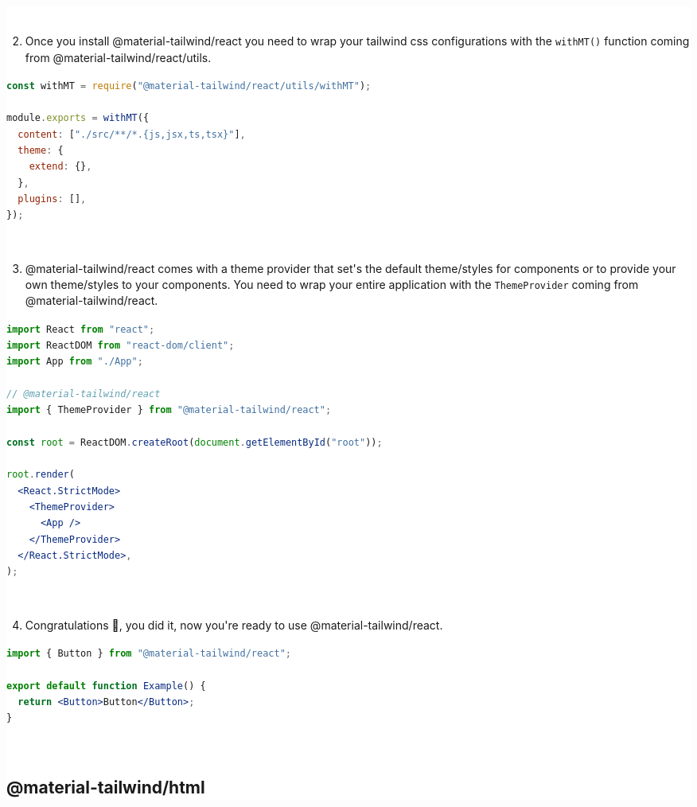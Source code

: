 <br />

2. Once you install @material-tailwind/react you need to wrap your tailwind css configurations with the `withMT()` function coming from @material-tailwind/react/utils.

```js
const withMT = require("@material-tailwind/react/utils/withMT");

module.exports = withMT({
  content: ["./src/**/*.{js,jsx,ts,tsx}"],
  theme: {
    extend: {},
  },
  plugins: [],
});
```

<br />

3. @material-tailwind/react comes with a theme provider that set's the default theme/styles for components or to provide your own theme/styles to your components. You need to wrap your entire application with the `ThemeProvider` coming from @material-tailwind/react.

```jsx
import React from "react";
import ReactDOM from "react-dom/client";
import App from "./App";

// @material-tailwind/react
import { ThemeProvider } from "@material-tailwind/react";

const root = ReactDOM.createRoot(document.getElementById("root"));

root.render(
  <React.StrictMode>
    <ThemeProvider>
      <App />
    </ThemeProvider>
  </React.StrictMode>,
);
```

<br />

4. Congratulations 🥳, you did it, now you're ready to use @material-tailwind/react.

```jsx
import { Button } from "@material-tailwind/react";

export default function Example() {
  return <Button>Button</Button>;
}
```

<br />

## @material-tailwind/html
